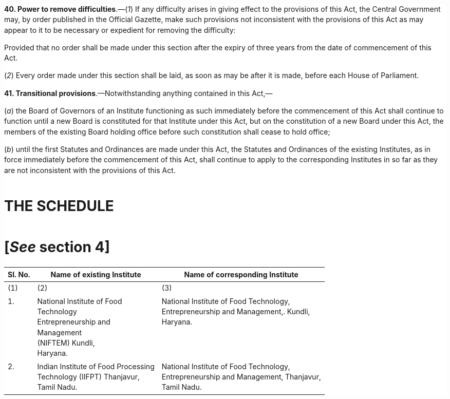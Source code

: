 **40. Power to remove difficulties**.—(*1*) If any difficulty arises in giving effect to the provisions of this Act, the Central Government may, by order published in the Official Gazette, make such provisions not inconsistent with the provisions of this Act as may appear to it to be necessary or expedient for removing the difficulty:

Provided that no order shall be made under this section after the expiry of three years from the date of commencement of this Act.

(*2*) Every order made under this section shall be laid, as soon as may be after it is made, before each House of Parliament.

**41. Transitional provisions**.—Notwithstanding anything contained in this Act,—

(*a*) the Board of Governors of an Institute functioning as such immediately before the commencement of this Act shall continue to function until a new Board is constituted for that Institute under this Act, but on the constitution of a new Board under this Act, the members of the existing Board holding office before such constitution shall cease to hold office;

(*b*) until the first Statutes and Ordinances are made under this Act, the Statutes and Ordinances of the existing Institutes, as in force immediately before the commencement of this Act, shall continue to apply to the corresponding Institutes in so far as they are not inconsistent with the provisions of this Act.

# THE SCHEDULE

# [*See* section 4]

| Sl. No. | Name of existing Institute                                                                                     | Name of corresponding Institute                                                                      |
|---------|----------------------------------------------------------------------------------------------------------------|------------------------------------------------------------------------------------------------------|
| (1)     | (2)                                                                                                            | (3)                                                                                                  |
| 1.      | National Institute of Food<br>Technology<br>Entrepreneurship and<br>Management<br>(NIFTEM) Kundli,<br>Haryana. | National Institute of Food Technology,<br>Entrepreneurship and Management,. Kundli,<br>Haryana.      |
| 2.      | Indian Institute of Food Processing<br>Technology (IIFPT) Thanjavur,<br>Tamil Nadu.                            | National Institute of Food Technology,<br>Entrepreneurship and Management, Thanjavur,<br>Tamil Nadu. |